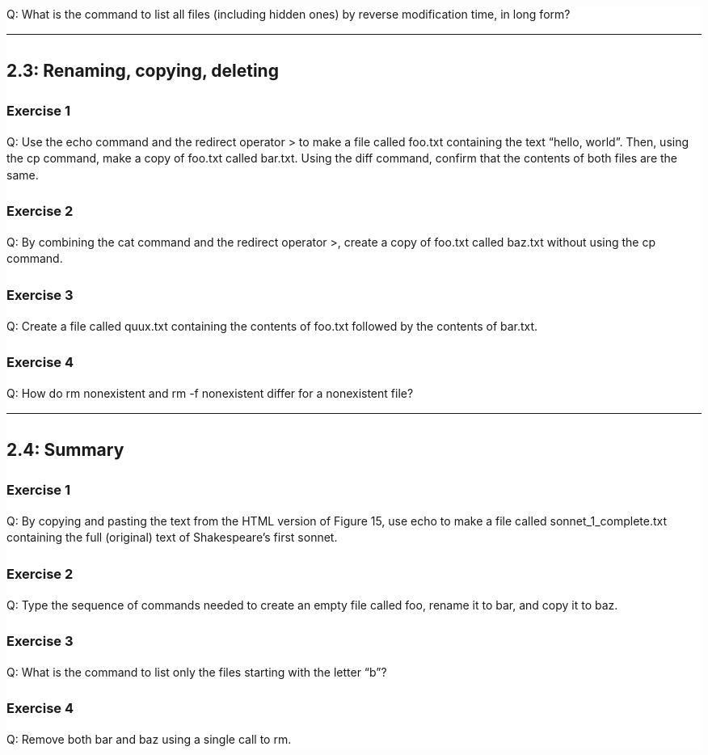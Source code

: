 Q: What is the command to list all files (including hidden ones) by reverse modification time, in long form?


---
## 2.3: Renaming, copying, deleting

### Exercise 1

Q: Use the echo command and the redirect operator > to make a file called foo.txt containing the text “hello, world”. Then, using the cp command, make a copy of foo.txt called bar.txt. Using the diff command, confirm that the contents of both files are the same.


### Exercise 2

Q: By combining the cat command and the redirect operator >, create a copy of foo.txt called baz.txt without using the cp command.


### Exercise 3

Q: Create a file called quux.txt containing the contents of foo.txt followed by the contents of bar.txt.


### Exercise 4

Q: How do rm nonexistent and rm -f nonexistent differ for a nonexistent file?


---
## 2.4: Summary

### Exercise 1

Q: By copying and pasting the text from the HTML version of Figure 15, use echo to make a file called sonnet_1_complete.txt containing the full (original) text of Shakespeare’s first sonnet.


### Exercise 2

Q: Type the sequence of commands needed to create an empty file called foo, rename it to bar, and copy it to baz. 


### Exercise 3

Q: What is the command to list only the files starting with the letter “b”?


### Exercise 4

Q: Remove both bar and baz using a single call to rm.
